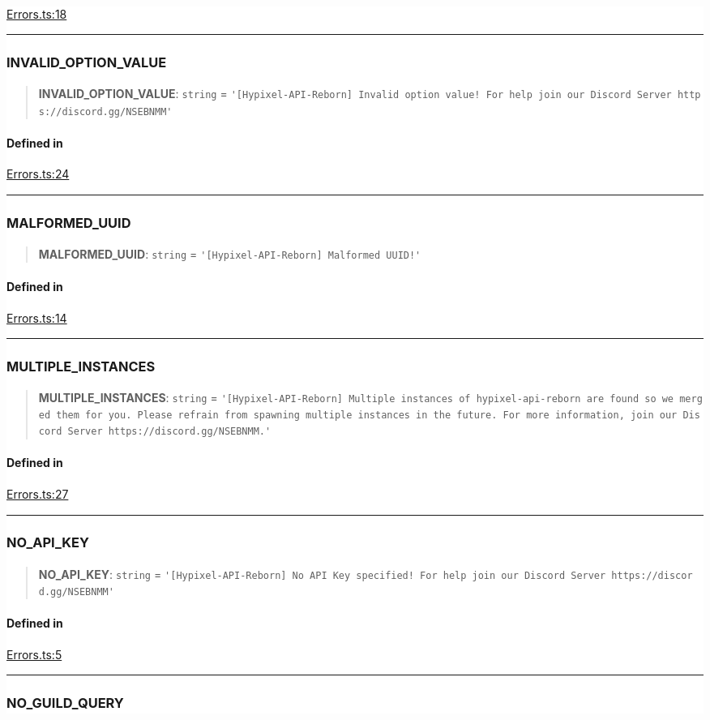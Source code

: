 [Errors.ts:18](https://github.com/Kathund/REBORN-docs-TEST/blob/226e7f6a62bb6bca87ef0828ac84e9098d59f860/src/Errors.ts#L18)

***

### INVALID\_OPTION\_VALUE

> **INVALID\_OPTION\_VALUE**: `string` = `'[Hypixel-API-Reborn] Invalid option value! For help join our Discord Server https://discord.gg/NSEBNMM'`

#### Defined in

[Errors.ts:24](https://github.com/Kathund/REBORN-docs-TEST/blob/226e7f6a62bb6bca87ef0828ac84e9098d59f860/src/Errors.ts#L24)

***

### MALFORMED\_UUID

> **MALFORMED\_UUID**: `string` = `'[Hypixel-API-Reborn] Malformed UUID!'`

#### Defined in

[Errors.ts:14](https://github.com/Kathund/REBORN-docs-TEST/blob/226e7f6a62bb6bca87ef0828ac84e9098d59f860/src/Errors.ts#L14)

***

### MULTIPLE\_INSTANCES

> **MULTIPLE\_INSTANCES**: `string` = `'[Hypixel-API-Reborn] Multiple instances of hypixel-api-reborn are found so we merged them for you. Please refrain from spawning multiple instances in the future. For more information, join our Discord Server https://discord.gg/NSEBNMM.'`

#### Defined in

[Errors.ts:27](https://github.com/Kathund/REBORN-docs-TEST/blob/226e7f6a62bb6bca87ef0828ac84e9098d59f860/src/Errors.ts#L27)

***

### NO\_API\_KEY

> **NO\_API\_KEY**: `string` = `'[Hypixel-API-Reborn] No API Key specified! For help join our Discord Server https://discord.gg/NSEBNMM'`

#### Defined in

[Errors.ts:5](https://github.com/Kathund/REBORN-docs-TEST/blob/226e7f6a62bb6bca87ef0828ac84e9098d59f860/src/Errors.ts#L5)

***

### NO\_GUILD\_QUERY
